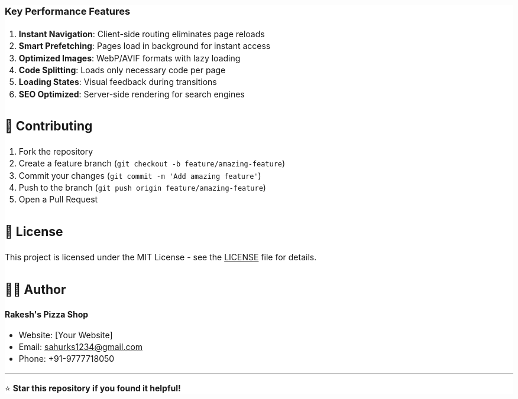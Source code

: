 ### **Key Performance Features**

1. **Instant Navigation**: Client-side routing eliminates page reloads
2. **Smart Prefetching**: Pages load in background for instant access
3. **Optimized Images**: WebP/AVIF formats with lazy loading
4. **Code Splitting**: Loads only necessary code per page
5. **Loading States**: Visual feedback during transitions
6. **SEO Optimized**: Server-side rendering for search engines

## 🤝 Contributing

1. Fork the repository
2. Create a feature branch (`git checkout -b feature/amazing-feature`)
3. Commit your changes (`git commit -m 'Add amazing feature'`)
4. Push to the branch (`git push origin feature/amazing-feature`)
5. Open a Pull Request

## 📄 License

This project is licensed under the MIT License - see the [LICENSE](LICENSE) file for details.

## 👨‍💻 Author

**Rakesh's Pizza Shop**
- Website: [Your Website]
- Email: sahurks1234@gmail.com
- Phone: +91-9777718050

---

⭐ **Star this repository if you found it helpful!**
